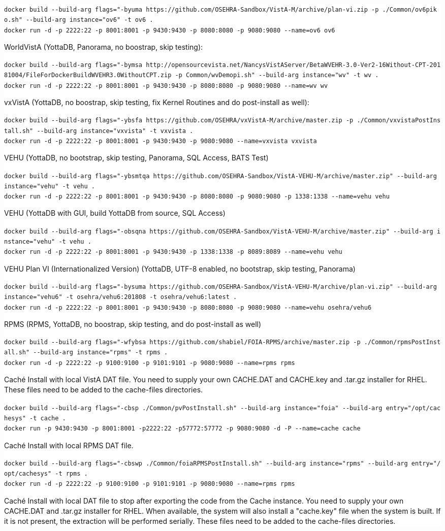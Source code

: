     docker build --build-arg flags="-byuma https://github.com/OSEHRA-Sandbox/VistA-M/archive/plan-vi.zip -p ./Common/ov6piko.sh" --build-arg instance="ov6" -t ov6 .
    docker run -d -p 2222:22 -p 8001:8001 -p 9430:9430 -p 8080:8080 -p 9080:9080 --name=ov6 ov6

WorldVistA (YottaDB, Panorama, no boostrap, skip testing):

    docker build --build-arg flags="-bymsa http://opensourcevista.net/NancysVistAServer/BetaWVEHR-3.0-Ver2-16Without-CPT-20181004/FileForDockerBuildWVEHR3.0WithoutCPT.zip -p Common/wvDemopi.sh" --build-arg instance="wv" -t wv .
    docker run -d -p 2222:22 -p 8001:8001 -p 9430:9430 -p 8080:8080 -p 9080:9080 --name=wv wv

vxVistA (YottaDB, no boostrap, skip testing, fix Kernel Routines and do post-install as well):

    docker build --build-arg flags="-ybsfa https://github.com/OSEHRA/vxVistA-M/archive/master.zip -p ./Common/vxvistaPostInstall.sh" --build-arg instance="vxvista" -t vxvista .
    docker run -d -p 2222:22 -p 8001:8001 -p 9430:9430 -p 9080:9080 --name=vxvista vxvista

VEHU (YottaDB, no bootstrap, skip testing, Panorama, SQL Access, BATS Test)

    docker build --build-arg flags="-ybsmtqa https://github.com/OSEHRA-Sandbox/VistA-VEHU-M/archive/master.zip" --build-arg instance="vehu" -t vehu .
    docker run -d -p 2222:22 -p 8001:8001 -p 9430:9430 -p 8080:8080 -p 9080:9080 -p 1338:1338 --name=vehu vehu

VEHU (YottaDB with GUI, build YottaDB from source, SQL Access)

    docker build --build-arg flags="-obsqna https://github.com/OSEHRA-Sandbox/VistA-VEHU-M/archive/master.zip" --build-arg instance="vehu" -t vehu .
    docker run -d -p 2222:22 -p 8001:8001 -p 9430:9430 -p 1338:1338 -p 8089:8089 --name=vehu vehu

VEHU Plan VI (Internationalized Version) (YottaDB, UTF-8 enabled, no bootstrap, skip testing, Panorama)

    docker build --build-arg flags="-bysuma https://github.com/OSEHRA-Sandbox/VistA-VEHU-M/archive/plan-vi.zip" --build-arg instance="vehu6" -t osehra/vehu6:201808 -t osehra/vehu6:latest .
    docker run -d -p 2222:22 -p 8001:8001 -p 9430:9430 -p 8080:8080 -p 9080:9080 --name=vehu osehra/vehu6

RPMS (RPMS, YottaDB, no boostrap, skip testing, and do post-install as well)

    docker build --build-arg flags="-wfybsa https://github.com/shabiel/FOIA-RPMS/archive/master.zip -p ./Common/rpmsPostInstall.sh" --build-arg instance="rpms" -t rpms .
    docker run -d -p 2222:22 -p 9100:9100 -p 9101:9101 -p 9080:9080 --name=rpms rpms

Caché Install with local VistA DAT file. You need to supply your own CACHE.DAT and CACHE.key and .tar.gz installer for RHEL.  These files need to be added to the cache-files directories.

    docker build --build-arg flags="-cbsp ./Common/pvPostInstall.sh" --build-arg instance="foia" --build-arg entry="/opt/cachesys" -t cache .
    docker run -p 9430:9430 -p 8001:8001 -p2222:22 -p57772:57772 -p 9080:9080 -d -P --name=cache cache

Caché Install with local RPMS DAT file.

    docker build --build-arg flags="-cbswp ./Common/foiaRPMSPostInstall.sh" --build-arg instance="rpms" --build-arg entry="/opt/cachesys" -t rpms .
    docker run -d -p 2222:22 -p 9100:9100 -p 9101:9101 -p 9080:9080 --name=rpms rpms

Caché Install with local DAT file to stop after exporting the code from the Cache instance. You need to supply your own CACHE.DAT and .tar.gz installer for RHEL.
When available, the system will also install a "cache.key" file when the system is built.  If it is not present, the extraction will be performed serially.
These files need to be added to the cache-files directories.
